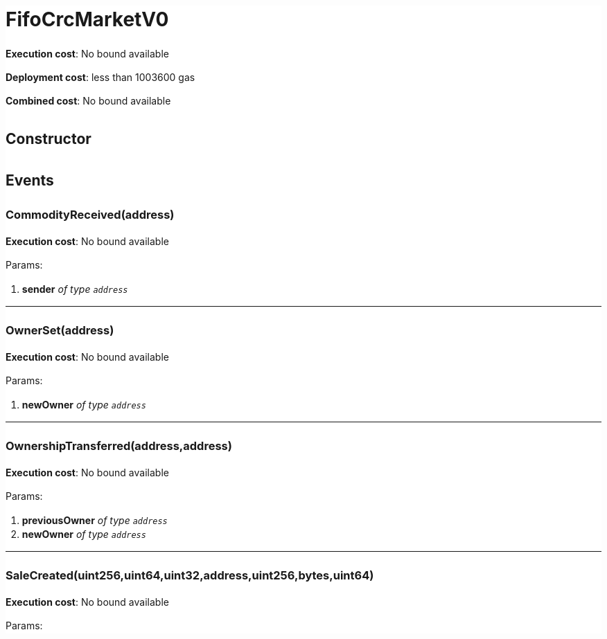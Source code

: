 # FifoCrcMarketV0


**Execution cost**: No bound available

**Deployment cost**: less than 1003600 gas

**Combined cost**: No bound available

## Constructor




## Events
### CommodityReceived(address)


**Execution cost**: No bound available


Params:

1. **sender** *of type `address`*

--- 
### OwnerSet(address)


**Execution cost**: No bound available


Params:

1. **newOwner** *of type `address`*

--- 
### OwnershipTransferred(address,address)


**Execution cost**: No bound available


Params:

1. **previousOwner** *of type `address`*
2. **newOwner** *of type `address`*

--- 
### SaleCreated(uint256,uint64,uint32,address,uint256,bytes,uint64)


**Execution cost**: No bound available


Params:
